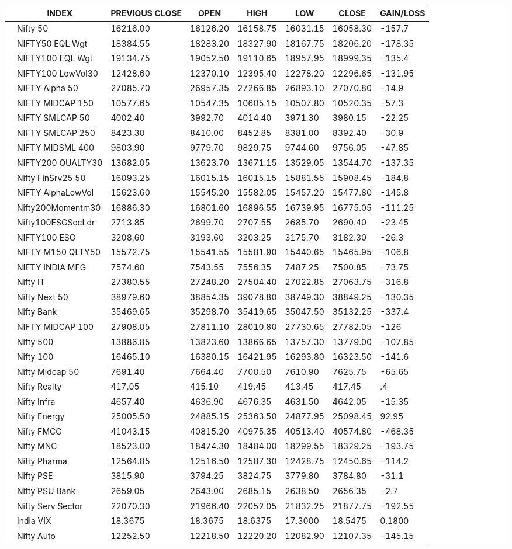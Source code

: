 


|  | INDEX | PREVIOUS CLOSE | OPEN | HIGH | LOW | CLOSE | GAIN/LOSS |
| ----- | ----- | ----- | ----- | ----- | ----- | ----- | ----- |
|  | Nifty 50 | 16216.00 | 16126.20 | 16158.75 | 16031.15 | 16058.30 | -157.7 |
|  | NIFTY50 EQL Wgt | 18384.55 | 18283.20 | 18327.90 | 18167.75 | 18206.20 | -178.35 |
|  | NIFTY100 EQL Wgt | 19134.75 | 19052.50 | 19110.65 | 18957.95 | 18999.35 | -135.4 |
|  | NIFTY100 LowVol30 | 12428.60 | 12370.10 | 12395.40 | 12278.20 | 12296.65 | -131.95 |
|  | NIFTY Alpha 50 | 27085.70 | 26957.35 | 27266.85 | 26893.10 | 27070.80 | -14.9 |
|  | NIFTY MIDCAP 150 | 10577.65 | 10547.35 | 10605.15 | 10507.80 | 10520.35 | -57.3 |
|  | NIFTY SMLCAP 50 | 4002.40 | 3992.70 | 4014.40 | 3971.30 | 3980.15 | -22.25 |
|  | NIFTY SMLCAP 250 | 8423.30 | 8410.00 | 8452.85 | 8381.00 | 8392.40 | -30.9 |
|  | NIFTY MIDSML 400 | 9803.90 | 9779.70 | 9829.75 | 9744.60 | 9756.05 | -47.85 |
|  | NIFTY200 QUALTY30 | 13682.05 | 13623.70 | 13671.15 | 13529.05 | 13544.70 | -137.35 |
|  | Nifty FinSrv25 50 | 16093.25 | 16015.15 | 16015.15 | 15881.55 | 15908.45 | -184.8 |
|  | NIFTY AlphaLowVol | 15623.60 | 15545.20 | 15582.05 | 15457.20 | 15477.80 | -145.8 |
|  | Nifty200Momentm30 | 16886.30 | 16801.60 | 16896.55 | 16739.95 | 16775.05 | -111.25 |
|  | Nifty100ESGSecLdr | 2713.85 | 2699.70 | 2707.55 | 2685.70 | 2690.40 | -23.45 |
|  | NIFTY100 ESG | 3208.60 | 3193.60 | 3203.25 | 3175.70 | 3182.30 | -26.3 |
|  | NIFTY M150 QLTY50 | 15572.75 | 15541.55 | 15581.90 | 15440.65 | 15465.95 | -106.8 |
|  | NIFTY INDIA MFG | 7574.60 | 7543.55 | 7556.35 | 7487.25 | 7500.85 | -73.75 |
|  | Nifty IT | 27380.55 | 27248.20 | 27504.40 | 27022.85 | 27063.75 | -316.8 |
|  | Nifty Next 50 | 38979.60 | 38854.35 | 39078.80 | 38749.30 | 38849.25 | -130.35 |
|  | Nifty Bank | 35469.65 | 35298.70 | 35419.65 | 35047.50 | 35132.25 | -337.4 |
|  | NIFTY MIDCAP 100 | 27908.05 | 27811.10 | 28010.80 | 27730.65 | 27782.05 | -126 |
|  | Nifty 500 | 13886.85 | 13823.60 | 13866.65 | 13757.30 | 13779.00 | -107.85 |
|  | Nifty 100 | 16465.10 | 16380.15 | 16421.95 | 16293.80 | 16323.50 | -141.6 |
|  | Nifty Midcap 50 | 7691.40 | 7664.40 | 7700.50 | 7610.90 | 7625.75 | -65.65 |
|  | Nifty Realty | 417.05 | 415.10 | 419.45 | 413.45 | 417.45 | .4 |
|  | Nifty Infra | 4657.40 | 4636.90 | 4676.35 | 4631.50 | 4642.05 | -15.35 |
|  | Nifty Energy | 25005.50 | 24885.15 | 25363.50 | 24877.95 | 25098.45 | 92.95 |
|  | Nifty FMCG | 41043.15 | 40815.20 | 40975.35 | 40513.40 | 40574.80 | -468.35 |
|  | Nifty MNC | 18523.00 | 18474.30 | 18484.00 | 18299.55 | 18329.25 | -193.75 |
|  | Nifty Pharma | 12564.85 | 12516.50 | 12587.30 | 12428.75 | 12450.65 | -114.2 |
|  | Nifty PSE | 3815.90 | 3794.25 | 3824.75 | 3779.80 | 3784.80 | -31.1 |
|  | Nifty PSU Bank | 2659.05 | 2643.00 | 2685.15 | 2638.50 | 2656.35 | -2.7 |
|  | Nifty Serv Sector | 22070.30 | 21966.40 | 22052.05 | 21832.25 | 21877.75 | -192.55 |
|  | India VIX | 18.3675 | 18.3675 | 18.6375 | 17.3000 | 18.5475 | 0.1800 |
|  | Nifty Auto | 12252.50 | 12218.50 | 12220.20 | 12082.90 | 12107.35 | -145.15 |